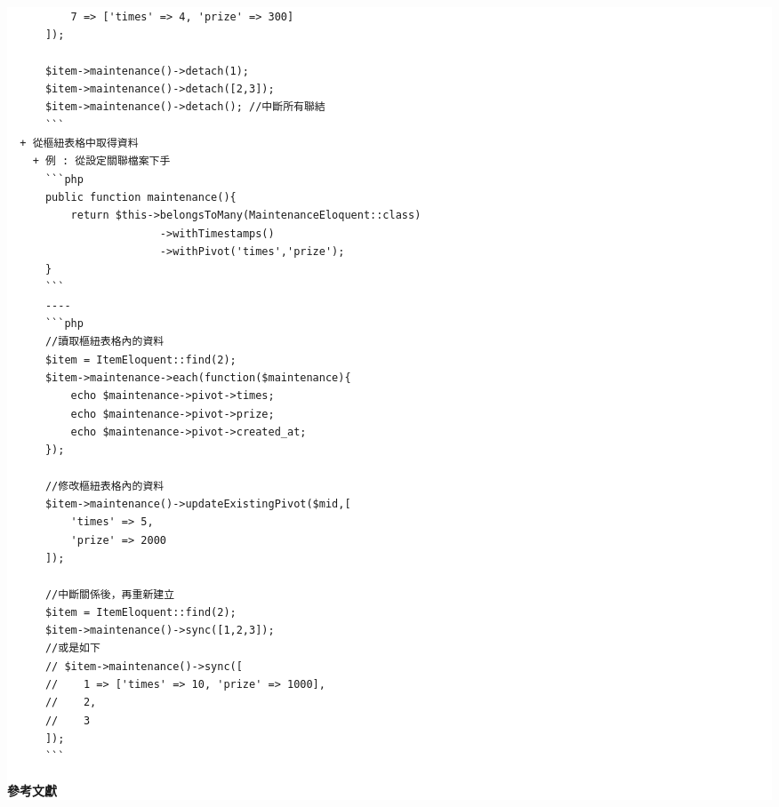               7 => ['times' => 4, 'prize' => 300]
          ]);

          $item->maintenance()->detach(1);
          $item->maintenance()->detach([2,3]);
          $item->maintenance()->detach(); //中斷所有聯結
          ```
      + 從樞紐表格中取得資料
        + 例 : 從設定關聯檔案下手
          ```php
          public function maintenance(){
              return $this->belongsToMany(MaintenanceEloquent::class)
                            ->withTimestamps()
                            ->withPivot('times','prize');
          }
          ```
          ----
          ```php
          //讀取樞紐表格內的資料
          $item = ItemEloquent::find(2);
          $item->maintenance->each(function($maintenance){
              echo $maintenance->pivot->times;
              echo $maintenance->pivot->prize;
              echo $maintenance->pivot->created_at;
          });

          //修改樞紐表格內的資料
          $item->maintenance()->updateExistingPivot($mid,[
              'times' => 5,
              'prize' => 2000
          ]);

          //中斷關係後，再重新建立
          $item = ItemEloquent::find(2);
          $item->maintenance()->sync([1,2,3]);
          //或是如下
          // $item->maintenance()->sync([
          //    1 => ['times' => 10, 'prize' => 1000],
          //    2,
          //    3
          ]);
          ```

#### 參考文獻